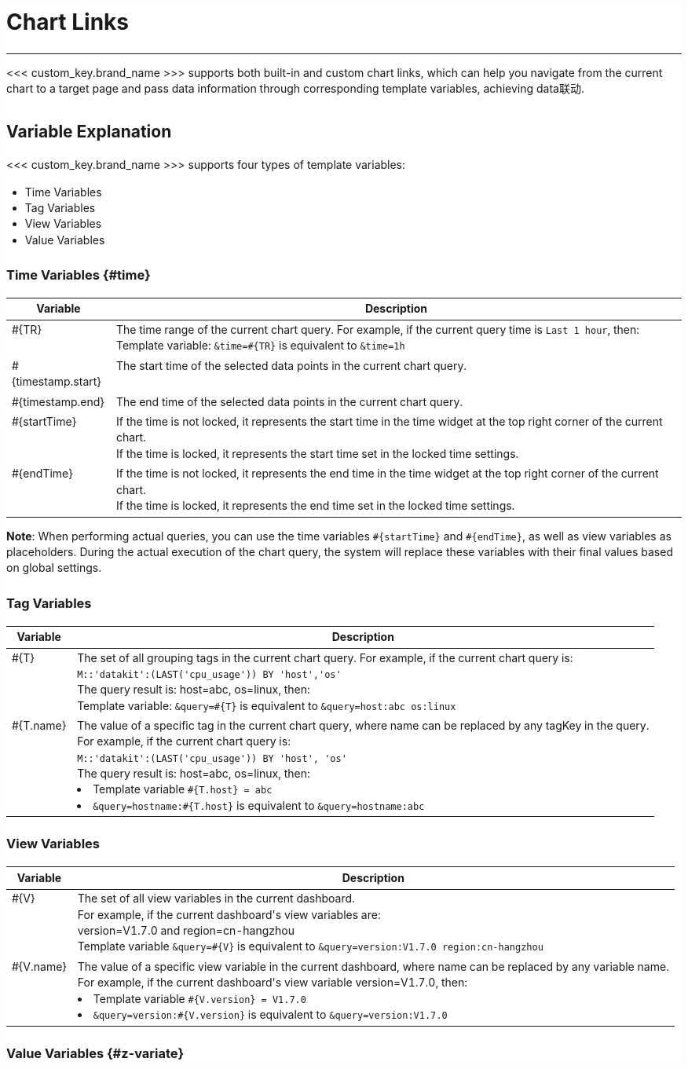 # Chart Links
---

<<< custom_key.brand_name >>> supports both built-in and custom chart links, which can help you navigate from the current chart to a target page and pass data information through corresponding template variables, achieving data联动.

## Variable Explanation

<<< custom_key.brand_name >>> supports four types of template variables:

- Time Variables
- Tag Variables
- View Variables
- Value Variables

### Time Variables {#time}

| Variable | Description |
| --- | --- |
| #{TR} | The time range of the current chart query. For example, if the current query time is `Last 1 hour`, then:<br />Template variable: `&time=#{TR}` is equivalent to `&time=1h` |
| #{timestamp.start} | The start time of the selected data points in the current chart query. |
| #{timestamp.end} | The end time of the selected data points in the current chart query. |
| #{startTime} | If the time is not locked, it represents the start time in the time widget at the top right corner of the current chart.<br />If the time is locked, it represents the start time set in the locked time settings. |
| #{endTime} | If the time is not locked, it represents the end time in the time widget at the top right corner of the current chart.<br />If the time is locked, it represents the end time set in the locked time settings. |

**Note**: When performing actual queries, you can use the time variables `#{startTime}` and `#{endTime}`, as well as view variables as placeholders. During the actual execution of the chart query, the system will replace these variables with their final values based on global settings.

### Tag Variables

| Variable | Description |
| --- | --- |
| #{T} | The set of all grouping tags in the current chart query. For example, if the current chart query is:<br />`M::'datakit':(LAST('cpu_usage')) BY 'host','os'`<br />The query result is: host=abc, os=linux, then:<br />Template variable: `&query=#{T}` is equivalent to `&query=host:abc os:linux` |
| #{T.name} | The value of a specific tag in the current chart query, where name can be replaced by any tagKey in the query.<br />For example, if the current chart query is:<br />`M::'datakit':(LAST('cpu_usage')) BY 'host', 'os'`<br />The query result is: host=abc, os=linux, then:<br /><li>Template variable `#{T.host} = abc`<br /><li>`&query=hostname:#{T.host}` is equivalent to `&query=hostname:abc` |

### View Variables

| Variable | Description |
| --- | --- |
| #{V} | The set of all view variables in the current dashboard.<br />For example, if the current dashboard's view variables are:<br />version=V1.7.0 and region=cn-hangzhou<br />Template variable `&query=#{V}` is equivalent to `&query=version:V1.7.0 region:cn-hangzhou` |
| #{V.name} | The value of a specific view variable in the current dashboard, where name can be replaced by any variable name.<br />For example, if the current dashboard's view variable version=V1.7.0, then:<br /><li>Template variable `#{V.version} = V1.7.0`<br /><li>`&query=version:#{V.version}` is equivalent to `&query=version:V1.7.0` |

### Value Variables {#z-variate}
